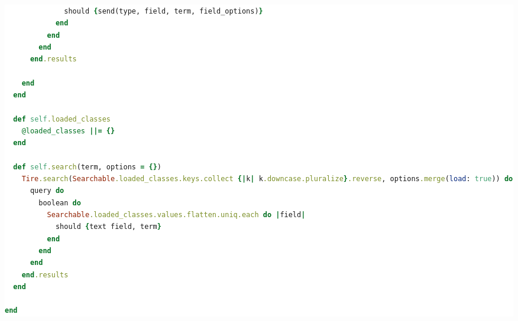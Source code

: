 ```ruby
              should {send(type, field, term, field_options)}
            end
          end
        end
      end.results

    end
  end

  def self.loaded_classes
    @loaded_classes ||= {}
  end

  def self.search(term, options = {})
    Tire.search(Searchable.loaded_classes.keys.collect {|k| k.downcase.pluralize}.reverse, options.merge(load: true)) do
      query do
        boolean do
          Searchable.loaded_classes.values.flatten.uniq.each do |field|
            should {text field, term}
          end
        end
      end
    end.results
  end

end
```